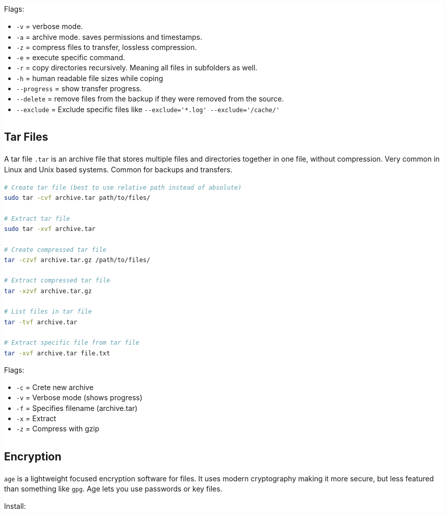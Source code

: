 Flags: 

- ``-v`` = verbose mode.
- ``-a`` = archive mode. saves permissions and timestamps.
- ``-z`` = compress files to transfer, lossless compression.
- ``-e`` = execute specific command.
- ``-r`` = copy directories recursively. Meaning all files in subfolders as well.
- ``-h`` = human readable file sizes while coping
- ``--progress`` = show transfer progress.
- ``--delete`` = remove files from the backup if they were removed from the source.
- ``--exclude`` = Exclude specific files like ``--exclude='*.log' --exclude='/cache/'``

## Tar Files

A tar file ``.tar`` is an archive file that stores multiple files and 
directories together in one file, without compression. Very common
in Linux and Unix based systems. Common for backups and transfers.

```bash
# Create tar file (best to use relative path instead of absolute)
sudo tar -cvf archive.tar path/to/files/

# Extract tar file
sudo tar -xvf archive.tar

# Create compressed tar file
tar -czvf archive.tar.gz /path/to/files/

# Extract compressed tar file
tar -xzvf archive.tar.gz

# List files in tar file
tar -tvf archive.tar

# Extract specific file from tar file
tar -xvf archive.tar file.txt
```

Flags:

- ``-c`` = Crete new archive
- ``-v`` = Verbose mode (shows progress)
- ``-f`` = Specifies filename (archive.tar)
- ``-x`` = Extract
- ``-z`` = Compress with gzip

## Encryption

``age`` is a lightweight focused encryption software for files. 
It uses modern cryptography making it more secure, but less featured 
than something like ``gpg``. Age  lets you use passwords or key files.

Install:
